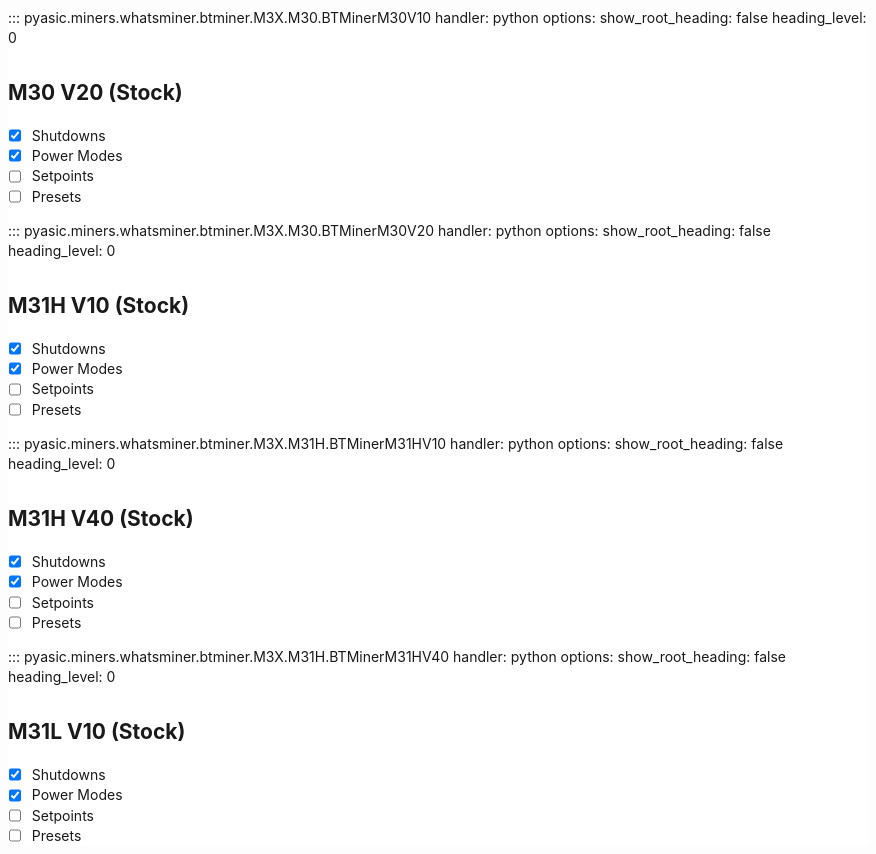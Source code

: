 ::: pyasic.miners.whatsminer.btminer.M3X.M30.BTMinerM30V10
    handler: python
    options:
        show_root_heading: false
        heading_level: 0

## M30 V20 (Stock)

- [x] Shutdowns
- [x] Power Modes
- [ ] Setpoints
- [ ] Presets

::: pyasic.miners.whatsminer.btminer.M3X.M30.BTMinerM30V20
    handler: python
    options:
        show_root_heading: false
        heading_level: 0

## M31H V10 (Stock)

- [x] Shutdowns
- [x] Power Modes
- [ ] Setpoints
- [ ] Presets

::: pyasic.miners.whatsminer.btminer.M3X.M31H.BTMinerM31HV10
    handler: python
    options:
        show_root_heading: false
        heading_level: 0

## M31H V40 (Stock)

- [x] Shutdowns
- [x] Power Modes
- [ ] Setpoints
- [ ] Presets

::: pyasic.miners.whatsminer.btminer.M3X.M31H.BTMinerM31HV40
    handler: python
    options:
        show_root_heading: false
        heading_level: 0

## M31L V10 (Stock)

- [x] Shutdowns
- [x] Power Modes
- [ ] Setpoints
- [ ] Presets
